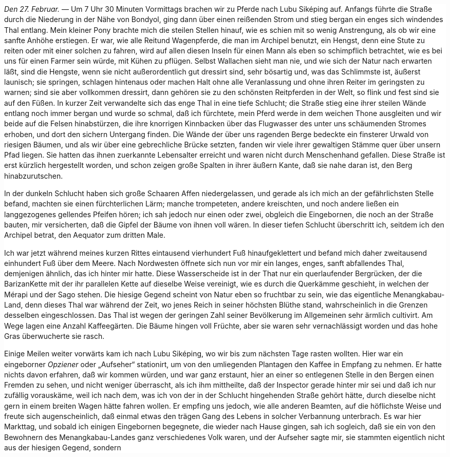 *Den 27. Februar.* — Um 7 Uhr 30 Minuten Vormittags brachen wir zu Pferde nach
Lubu Siképing auf. Anfangs führte die Straße durch die Niederung in der Nähe von
Bondyol, ging dann über einen reißenden Strom und stieg bergan ein enges sich
windendes Thal entlang. Mein kleiner Pony brachte mich die steilen Stellen
hinauf, wie es schien mit so wenig Anstrengung, als ob wir eine sanfte Anhöhe
erstiegen. Er war, wie alle Reitund Wagenpferde, die man im Archipel benutzt,
ein Hengst, denn eine Stute zu reiten oder mit einer solchen zu fahren, wird auf
allen diesen Inseln für einen Mann als eben so schimpflich betrachtet, wie es
bei uns für einen Farmer sein würde, mit Kühen zu pflügen. Selbst Wallachen
sieht man nie, und wie sich der Natur nach erwarten läßt, sind die Hengste, wenn
sie nicht außerordentlich gut dressirt sind, sehr bösartig und, was das
Schlimmste ist, äußerst launisch; sie springen, schlagen hintenaus oder machen
Halt ohne alle Veranlassung und ohne ihren Reiter im geringsten zu warnen; sind
sie aber vollkommen dressirt, dann gehören sie zu den schönsten Reitpferden in
der Welt, so flink und fest sind sie auf den Füßen. In kurzer Zeit verwandelte
sich das enge Thal in eine tiefe Schlucht; die Straße stieg eine ihrer steilen
Wände entlang noch immer bergan und wurde so schmal, daß ich fürchtete, mein
Pferd werde in dem weichen Thone ausgleiten und wir beide auf die Felsen
hinabstürzen, die ihre knorrigen Kinnbacken über das Flugwasser des unter uns
schäumenden Stromes erhoben, und dort den sichern Untergang finden. Die Wände
der über uns ragenden Berge bedeckte ein finsterer Urwald von riesigen Bäumen,
und als wir über eine gebrechliche Brücke setzten, fanden wir viele ihrer
gewaltigen Stämme quer über unsern Pfad liegen. Sie hatten das ihnen zuerkannte
Lebensalter erreicht und waren nicht durch Menschenhand gefallen. Diese Straße
ist erst kürzlich hergestellt worden, und schon zeigen große Spalten in ihrer
äußern Kante, daß sie nahe daran ist, den Berg hinabzurutschen.

In der dunkeln Schlucht haben sich große Schaaren Affen niedergelassen, und
gerade als ich mich an der gefährlichsten Stelle befand, machten sie einen
fürchterlichen Lärm; manche trompeteten, andere kreischten, und noch andere
ließen ein langgezogenes gellendes Pfeifen hören; ich sah jedoch nur einen oder
zwei, obgleich die Eingebornen, die noch an der Straße bauten, mir versicherten,
daß die Gipfel der Bäume von ihnen voll wären. In dieser tiefen Schlucht
überschritt ich, seitdem ich den Archipel betrat, den Aequator zum dritten Male.

Ich war jetzt während meines kurzen Rittes eintausend vierhundert Fuß
hinaufgeklettert und befand mich daher zweitausend einhundert Fuß über dem
Meere. Nach Nordwesten öffnete sich nun vor mir ein langes, enges, sanft
abfallendes Thal, demjenigen ähnlich, das ich hinter mir hatte. Diese
Wasserscheide ist in der That nur ein querlaufender Bergrücken, der die
BarizanKette mit der ihr parallelen Kette auf dieselbe Weise vereinigt, wie es
durch die Querkämme geschieht, in welchen der Mérapi und der Sago stehen. Die
hiesige Gegend scheint von Natur eben so fruchtbar zu sein, wie das eigentliche
Menangkabau-Land, denn dieses Thal war während der Zeit, wo jenes Reich in
seiner höchsten Blüthe stand, wahrscheinlich in die Grenzen desselben
eingeschlossen. Das Thal ist wegen der geringen Zahl seiner Bevölkerung im
Allgemeinen sehr ärmlich cultivirt. Am Wege lagen eine Anzahl Kaffeegärten. Die
Bäume hingen voll Früchte, aber sie waren sehr vernachlässigt worden und das
hohe Gras überwucherte sie rasch.

Einige Meilen weiter vorwärts kam ich nach Lubu Siképing, wo wir bis zum
nächsten Tage rasten wollten. Hier war ein eingeborner *Opziener* oder
„Aufseher“ stationirt, um von den umliegenden Plantagen den Kaffee in Empfang zu
nehmen. Er hatte nichts davon erfahren, daß wir kommen würden, und war ganz
erstaunt, hier an einer so entlegenen Stelle in den Bergen einen Fremden zu
sehen, und nicht weniger überrascht, als ich ihm mittheilte, daß der Inspector
gerade hinter mir sei und daß ich nur zufällig vorauskäme, weil ich nach dem,
was ich von der in der Schlucht hingehenden Straße gehört hätte, durch dieselbe
nicht gern in einem breiten Wagen hätte fahren wollen. Er empfing uns jedoch,
wie alle anderen Beamten, auf die höflichste Weise und freute sich
augenscheinlich, daß einmal etwas den trägen Gang des Lebens in solcher
Verbannung unterbrach. Es war hier Markttag, und sobald ich einigen Eingebornen
begegnete, die wieder nach Hause gingen, sah ich sogleich, daß sie ein von den
Bewohnern des Menangkabau-Landes ganz verschiedenes Volk waren, und der Aufseher
sagte mir, sie stammten eigentlich nicht aus der hiesigen Gegend, sondern